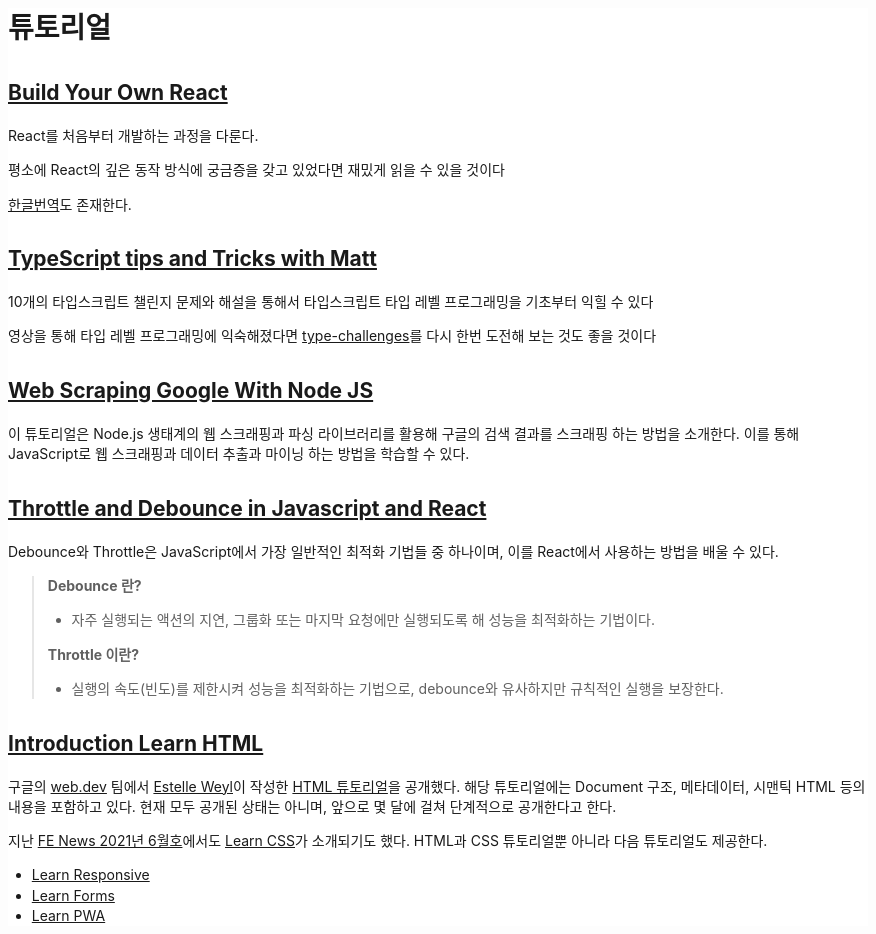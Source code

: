 # 튜토리얼

## [Build Your Own React](https://pomb.us/build-your-own-react/)

React를 처음부터 개발하는 과정을 다룬다.

평소에 React의 깊은 동작 방식에 궁금증을 갖고 있었다면 재밌게 읽을 수 있을 것이다

[한글번역](https://bluewings.github.io/build-your-own-react/)도 존재한다.

## [TypeScript tips and Tricks with Matt](https://www.youtube.com/watch?v=hBk4nV7q6-w)

10개의 타입스크립트 챌린지 문제와 해설을 통해서 타입스크립트 타입 레벨 프로그래밍을 기초부터 익힐 수 있다

영상을 통해 타입 레벨 프로그래밍에 익숙해졌다면 [type-challenges](../issues/2021-12.md#typechallengehttpsgithubcomtype-challengestype-challenges)를 다시 한번 도전해 보는 것도 좋을 것이다

## [Web Scraping Google With Node JS](https://serpdog.io/blog/web-scraping-google-with-node-js)

이 튜토리얼은 Node.js 생태계의 웹 스크래핑과 파싱 라이브러리를 활용해 구글의 검색 결과를 스크래핑 하는 방법을 소개한다. 이를 통해 JavaScript로 웹 스크래핑과 데이터 추출과 마이닝 하는 방법을 학습할 수 있다.

## [Throttle and Debounce in Javascript and React](https://codefrontend.com/debounce-throttle-js-react/)

Debounce와 Throttle은 JavaScript에서 가장 일반적인 최적화 기법들 중 하나이며, 이를 React에서 사용하는 방법을 배울 수 있다.

> **Debounce 란?**
>
> - 자주 실행되는 액션의 지연, 그룹화 또는 마지막 요청에만 실행되도록 해 성능을 최적화하는 기법이다.
>
> **Throttle 이란?**
>
> - 실행의 속도(빈도)를 제한시켜 성능을 최적화하는 기법으로, debounce와 유사하지만 규칙적인 실행을 보장한다.

## [Introduction Learn HTML](https://web.dev/introducing-learn-html/)

구글의 [web.dev](https://web.dev) 팀에서 [Estelle Weyl](https://twitter.com/estellevw)이 작성한 [HTML 튜토리얼](https://web.dev/learn/html/)을 공개했다. 해당 튜토리얼에는 Document 구조, 메타데이터, 시맨틱 HTML 등의 내용을 포함하고 있다. 현재 모두 공개된 상태는 아니며, 앞으로 몇 달에 걸쳐 단계적으로 공개한다고 한다.

지난 [FE News 2021년 6월호](https://github.com/naver/fe-news/blob/master/issues/2021-06.md#learn-css)에서도 [Learn CSS](https://web.dev/learn/css/)가 소개되기도 했다. HTML과 CSS 튜토리얼뿐 아니라 다음 튜토리얼도 제공한다.

- [Learn Responsive](https://web.dev/learn/design/)
- [Learn Forms](https://web.dev/learn/forms/)
- [Learn PWA](https://web.dev/learn/pwa/)
